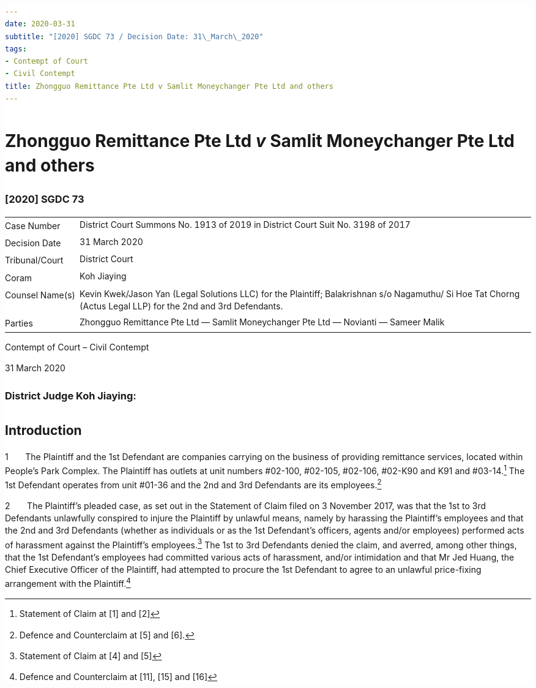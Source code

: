 ```yaml
---
date: 2020-03-31
subtitle: "[2020] SGDC 73 / Decision Date: 31\_March\_2020"
tags:
- Contempt of Court
- Civil Contempt
title: Zhongguo Remittance Pte Ltd v Samlit Moneychanger Pte Ltd and others
---
```

# Zhongguo Remittance Pte Ltd _v_ Samlit Moneychanger Pte Ltd and others  

### \[2020\] SGDC 73

<table id="info-table"><tbody><tr class="info-row"><td class="txt-label" style="padding: 4px 0px; white-space: nowrap" valign="top">Case Number</td><td class="txt-body">District Court Summons No. 1913 of 2019 in District Court Suit No. 3198 of 2017</td></tr><tr class="info-row"><td class="txt-label" style="padding: 4px 0px; white-space: nowrap" valign="top">Decision Date</td><td class="txt-body">31 March 2020</td></tr><tr class="info-row"><td class="txt-label" style="padding: 4px 0px; white-space: nowrap" valign="top">Tribunal/Court</td><td class="txt-body">District Court</td></tr><tr class="info-row"><td class="txt-label" style="padding: 4px 0px; white-space: nowrap" valign="top">Coram</td><td class="txt-body">Koh Jiaying</td></tr><tr class="info-row"><td class="txt-label" style="padding: 4px 0px; white-space: nowrap" valign="top">Counsel Name(s)</td><td class="txt-body">Kevin Kwek/Jason Yan (Legal Solutions LLC) for the Plaintiff; Balakrishnan s/o Nagamuthu/ Si Hoe Tat Chorng (Actus Legal LLP) for the 2nd and 3rd Defendants.</td></tr><tr class="info-row"><td class="txt-label" style="padding: 4px 0px; white-space: nowrap" valign="top">Parties</td><td class="txt-body">Zhongguo Remittance Pte Ltd — Samlit Moneychanger Pte Ltd — Novianti — Sameer Malik</td></tr></tbody></table>

Contempt of Court – Civil Contempt

31 March 2020

### District Judge Koh Jiaying:

## Introduction

1       The Plaintiff and the 1st Defendant are companies carrying on the business of providing remittance services, located within People’s Park Complex. The Plaintiff has outlets at unit numbers #02-100, #02-105, #02-106, #02-K90 and K91 and #03-14.[^1] The 1st Defendant operates from unit #01-36 and the 2nd and 3rd Defendants are its employees.[^2]

2       The Plaintiff’s pleaded case, as set out in the Statement of Claim filed on 3 November 2017, was that the 1st to 3rd Defendants unlawfully conspired to injure the Plaintiff by unlawful means, namely by harassing the Plaintiff’s employees and that the 2nd and 3rd Defendants (whether as individuals or as the 1st Defendant’s officers, agents and/or employees) performed acts of harassment against the Plaintiff’s employees.[^3] The 1st to 3rd Defendants denied the claim, and averred, among other things, that the 1st Defendant’s employees had committed various acts of harassment, and/or intimidation and that Mr Jed Huang, the Chief Executive Officer of the Plaintiff, had attempted to procure the 1st Defendant to agree to an unlawful price-fixing arrangement with the Plaintiff.[^4]


[^1]: Statement of Claim at \[1\] and \[2\]
[^2]: Defence and Counterclaim at \[5\] and \[6\].
[^3]: Statement of Claim at \[4\] and \[5\]
[^4]: Defence and Counterclaim at \[11\], \[15\] and \[16\]
[^5]: Bundle of Pleadings (“BP”) Tab A. While I note from the eLitigation case file that the Defendants filed a Notice of Discontinuance on 2 July 2018 and the Plaintiffs filed a Notice of Discontinuance on 6 July 2018, these were not highlighted by both parties’ counsel in the present proceedings and I proceeded on the basis that both parties did not dispute that the Consent Judgment was valid and binding on the parties.
[^6]: Defendant’s Written Submissions dated 20 November 2019 at \[8\] to \[17\]
[^7]: Defendant’s Written Submissions dated 20 November 2019 at \[91\]
[^8]: Defendant’s Written Submissions dated 20 November 2019 at \[11\]
[^9]: Plaintiff’s Reply Closing Submissions dated 5 December 2019 at \[17\] to \[25\].
[^10]: Plaintiff’s Bundle of Authorities dated 20 November 2019 p 85
[^11]: Order 45 rr 7(2) and (4).
[^12]: Defendant’s Written Submissions dated 20 November 2019 at \[11\]
[^13]: Defendants’ Bundle of Authorities dated 20 November 2019, p 24, at \[11\] to \[12\]
[^14]: Plaintiff’s Supplementary Bundle of Authorities dated 5 December 2019, p20 at \[12(c)\]
[^15]: Bundle of Affidavits (“BA”) Tab I, page 74
[^16]: BA Tab K, page 7
[^17]: Bundle of Pleadings Tab C, paragraphs 3(c) to (g).
[^18]: Transcripts (26 September 2019) p1 lines 7 to 17.
[^19]: Plaintiff’s Submissions dated 20 November 2019 at \[6\]
[^20]: Defendants’ Submissions dated 20 November 2019 at \[92\]
[^21]: Plaintiff’s Bundle of Authorities dated 20 November 2019, Tabs B and D, pp 6 and 9
[^22]: Plaintiff’s Bundle of Authorities dated 20 November 2019, Tab L pp 148 to 150
[^23]: Defendants’ Reply Submissions dated 5 December 2019 at \[11\], \[12\] and \[20\]
[^24]: Plaintiff’s Submissions dated 20 November 2019 at \[39\] to \[41\]
[^25]: Plaintiff’s Bundle of Authorities dated 20 November 2019, Tab L p150
[^26]: Plaintiff’s Bundle of Authorities dated 20 November 2019, Tab I p 96 at \[86\]
[^27]: Cited in _Tan Beow Hiong v Tan Boon Aik_ <span class="citation">\[2010\] 4 SLR 870</span>, Plaintiff’s Supplementary Bundle of Authorities dated 5 December 2019, Tab I p 148 at \[47\]
[^28]: Plaintiff’s Supplementary Bundle of Authorities dated 5 December 2019, Tab G p113 at \[30\]
[^29]: Plaintiff’s 2nd Supplementary Bundle of Authorities Tab D pp 104 to 105
[^30]: At \[5\]
[^31]: BA Tab I, pp 42 to 67, at \[22\]
[^32]: Defendant’s Supplementary Bundle of Authorities dated 5 December 2019, p 1
[^33]: Plaintiff’s 2nd Supplementary Bundle of Authorities dated 17 March 2020 Tab B
[^34]: _Ibid_ at \[31\]
[^35]: Plaintiff’s 2nd Supplementary Bundle of Authorities dated 17 March 2020 Tab C, p 70 at \[124\]
[^36]: Plaintiff’s Further Written Submissions dated 17 March 2020 at \[27\]
[^37]: Defendants’ Further (3rd) Written Submissions dated 17 March 2020 at \[20\] and \[21\]
[^38]: BA Tab B at \[4\]
[^39]: BA Tab B p6
[^40]: LZR-1
[^41]: Transcripts (25 September 2019) p 49, lines 19-20
[^42]: Transcripts (25 September 2019) p 51, lines 19-22
[^43]: Transcripts (25 September 2019) p 53, lines 1-7
[^44]: Transcripts (25 September 2019) p 52, lines 11-16
[^45]: Transcripts (25 September 2019) p 53, lines 21-31
[^46]: Transcripts (25 September 2019) p 54, lines 8-14
[^47]: Transcripts (25 September 2019) p 55, lines 6-13
[^48]: BA Tab J, p 3 at \[7\]
[^49]: Bundle of Pleadings Tab C, at \[3(c)(i)\]
[^50]: BA Tab J at \[10\]
[^51]: Defendant’s Submissions dated 20 November 2019 at \[45\]
[^52]: BA Tabs D, A, G and C, all at \[4\]; Transcripts (25 September 2019) p 3 line 8 to p 4 line 9, p 9 line 8 to p 10 line 14; Transcripts (24 September 2019) p 26 line 13 to p 27 line 32, p 31 lines 3-4; Transcripts (25 September 2019) p 30 line 13, p 33 lines 9 to 18; Transcripts (24 September 2019) p 33 line 2 to p 36 line 16, p 38 lines 3 to 12.
[^53]: Transcripts (25 September 2019) p 10 lines 8 to 14
[^54]: Transcripts (25 September 2019) p 14 lines 30 to 32
[^55]: Transcripts (25 September 2019) p 33 lines 15 to 18
[^56]: Transcripts (24 September 2019), p 26 lines 1 to 12; p 28 lines 1 to 3
[^57]: BA Tab C at \[4c\]; Transcripts (24 September 2019) p 42 lines 2 to 6, p 44 lines 12 to 32
[^58]: Transcripts (25 September 2019), p 23 lines 1-14
[^59]: Transcripts (25 September 2019) p 4 lines 10 to 32, p 16 line 21 to p 17 line 4
[^60]: Transcripts (25 September 2019) page 17 lines 5 to 23.
[^61]: BA Tab I at \[44\].
[^62]: BA Tab L, p 4
[^63]: BA Tab I at \[45\], \[46\] and \[48\]
[^64]: BA Tab I at pp 89 to 90
[^65]: Transcripts (26 September 2019) p 215 line 12 to p 216 line 15
[^66]: Transcripts (26 September 2019) p 208 line 28 to p 209 line 11
[^67]: 03:05 to 05:26 of CCTV Footage
[^68]: The Plaintiff filed DC/SUM 3657/2019 for leave to adduce further evidence, including Wang Meiqin’s affidavit. I heard and dismissed the application on 24 September 2019 and no appeal was filed in this regard.
[^69]: Bundle of Pleadings Tab C at \[3g\]
[^70]: Transcripts (25 September 2019) p 59 lines 6 to 9,
[^71]: BA Tab B at \[5c\] and \[5d\]
[^72]: Transcripts (26 September 2019) p 184 line 21 to p 185 line 2.
[^73]: Transcripts (26 September 2019) p 173 lines 8 to 12
[^74]: Transcripts (26 September 2019) p 176 lines 1 to 3
[^75]: Transcripts (26 September 2019) p 173 lines 14 to 17
[^76]: Transcripts (26 September 2019) p 190 lines 20 to 23
[^77]: Plaintiff’s 2nd Supplementary Bundle of Authorities dated 17 March 2002 p 155
[^78]: Transcripts (25 September 2019) p 57 line 18 to p 59 line 11.
[^79]: Transcripts (26 September 2019) p 174 line 27 to p 175 line 25
[^80]: Transcripts (25 September 2019) p 72 lines 9 to 11
[^81]: O 52 r 2 Rules of Court
[^82]: BA Tab B pp 7 to 8